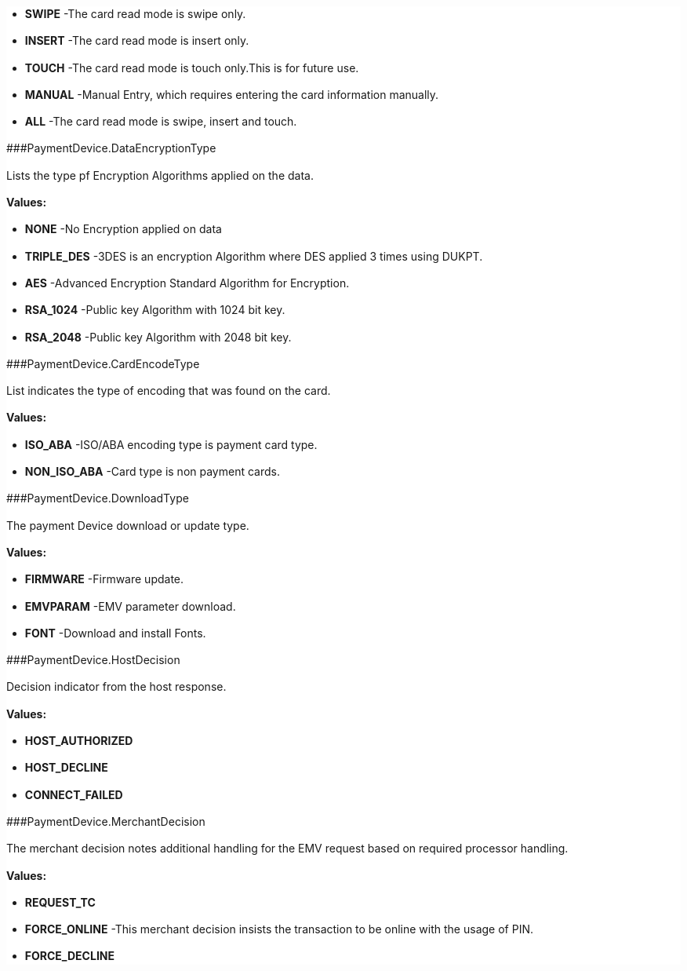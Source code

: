 * **SWIPE** -The card read mode is swipe only.

* **INSERT** -The card read mode is insert only.

* **TOUCH** -The card read mode is touch only.This is for future use.

* **MANUAL** -Manual Entry, which requires entering the card information manually.

* **ALL** -The card read mode is swipe, insert and touch.

###PaymentDevice.DataEncryptionType

Lists the type pf Encryption Algorithms applied on the data.

**Values:**

* **NONE** -No Encryption applied on data

* **TRIPLE_DES** -3DES is an encryption Algorithm where DES applied 3 times using
 DUKPT.

* **AES** -Advanced Encryption Standard Algorithm for Encryption.

* **RSA_1024** -Public key Algorithm with 1024 bit key.

* **RSA_2048** -Public key Algorithm with 2048 bit key.

###PaymentDevice.CardEncodeType

List indicates the type of encoding that was found on the card.

**Values:**

* **ISO_ABA** -ISO/ABA encoding type is payment card type.

* **NON_ISO_ABA** -Card type is non payment cards.

###PaymentDevice.DownloadType

The payment Device download or update type.

**Values:**

* **FIRMWARE** -Firmware update.

* **EMVPARAM** -EMV parameter download.

* **FONT** -Download and install Fonts.

###PaymentDevice.HostDecision

Decision indicator from the host response.

**Values:**

* **HOST_AUTHORIZED**

* **HOST_DECLINE**

* **CONNECT_FAILED**

###PaymentDevice.MerchantDecision

The merchant decision notes additional handling for the EMV request based
 on required processor handling.

**Values:**

* **REQUEST_TC**

* **FORCE_ONLINE** -This merchant decision insists the transaction to be online with the usage of PIN.

* **FORCE_DECLINE**

